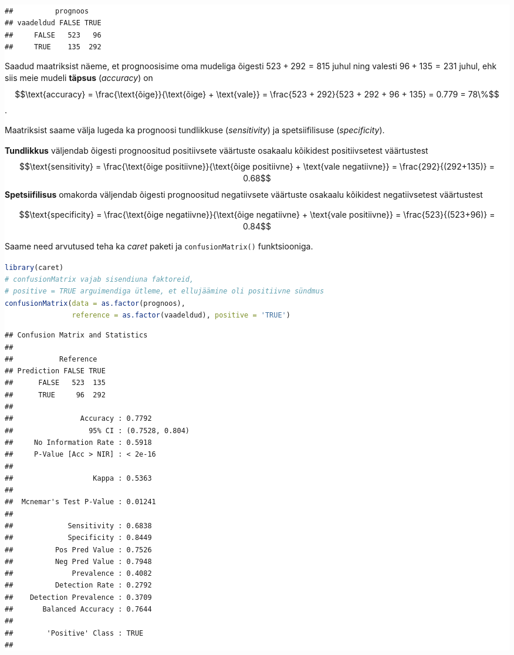 ```
##          prognoos
## vaadeldud FALSE TRUE
##     FALSE   523   96
##     TRUE    135  292
```

Saadud maatriksist näeme, et prognoosisime oma mudeliga õigesti $523 + 292 = 815$ juhul ning valesti $96+135 = 231$ juhul, ehk siis meie mudeli **täpsus** (*accuracy*) on 
$$\text{accuracy} = \frac{\text{õige}}{\text{õige} + \text{vale}} = \frac{523 + 292}{523 + 292 + 96 + 135} = 0.779 = 78\%$$.  

Maatriksist saame välja lugeda ka prognoosi tundlikkuse (*sensitivity*) ja spetsiifilisuse (*specificity*).

**Tundlikkus** väljendab õigesti prognoositud positiivsete väärtuste osakaalu kõikidest positiivsetest väärtustest
$$\text{sensitivity} = \frac{\text{õige positiivne}}{\text{õige positiivne} + \text{vale negatiivne}} = \frac{292}{(292+135)} = 0.68$$
**Spetsiifilisus** omakorda väljendab õigesti prognoositud negatiivsete väärtuste osakaalu kõikidest negatiivsetest väärtustest

$$\text{specificity} = \frac{\text{õige negatiivne}}{\text{õige negatiivne} + \text{vale positiivne}} = \frac{523}{(523+96)} = 0.84$$

Saame need arvutused teha ka *caret* paketi ja `confusionMatrix()` funktsiooniga.


``` r
library(caret)
# confusionMatrix vajab sisendiuna faktoreid, 
# positive = TRUE arguimendiga ütleme, et ellujäämine oli positiivne sündmus
confusionMatrix(data = as.factor(prognoos), 
                reference = as.factor(vaadeldud), positive = 'TRUE')
```

```
## Confusion Matrix and Statistics
## 
##           Reference
## Prediction FALSE TRUE
##      FALSE   523  135
##      TRUE     96  292
##                                          
##                Accuracy : 0.7792         
##                  95% CI : (0.7528, 0.804)
##     No Information Rate : 0.5918         
##     P-Value [Acc > NIR] : < 2e-16        
##                                          
##                   Kappa : 0.5363         
##                                          
##  Mcnemar's Test P-Value : 0.01241        
##                                          
##             Sensitivity : 0.6838         
##             Specificity : 0.8449         
##          Pos Pred Value : 0.7526         
##          Neg Pred Value : 0.7948         
##              Prevalence : 0.4082         
##          Detection Rate : 0.2792         
##    Detection Prevalence : 0.3709         
##       Balanced Accuracy : 0.7644         
##                                          
##        'Positive' Class : TRUE           
## 
```
